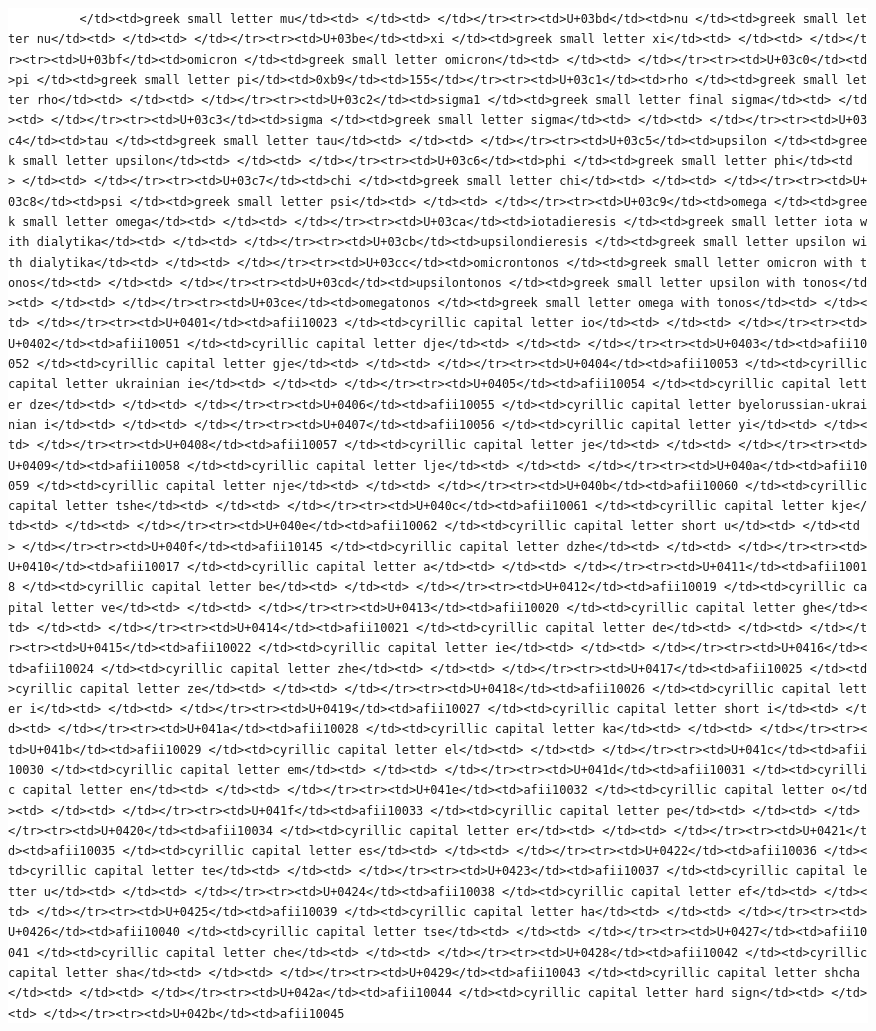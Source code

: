               </td><td>greek small letter mu</td><td> </td><td> </td></tr><tr><td>U+03bd</td><td>nu </td><td>greek small letter nu</td><td> </td><td> </td></tr><tr><td>U+03be</td><td>xi </td><td>greek small letter xi</td><td> </td><td> </td></tr><tr><td>U+03bf</td><td>omicron </td><td>greek small letter omicron</td><td> </td><td> </td></tr><tr><td>U+03c0</td><td>pi </td><td>greek small letter pi</td><td>0xb9</td><td>155</td></tr><tr><td>U+03c1</td><td>rho </td><td>greek small letter rho</td><td> </td><td> </td></tr><tr><td>U+03c2</td><td>sigma1 </td><td>greek small letter final sigma</td><td> </td><td> </td></tr><tr><td>U+03c3</td><td>sigma </td><td>greek small letter sigma</td><td> </td><td> </td></tr><tr><td>U+03c4</td><td>tau </td><td>greek small letter tau</td><td> </td><td> </td></tr><tr><td>U+03c5</td><td>upsilon </td><td>greek small letter upsilon</td><td> </td><td> </td></tr><tr><td>U+03c6</td><td>phi </td><td>greek small letter phi</td><td> </td><td> </td></tr><tr><td>U+03c7</td><td>chi </td><td>greek small letter chi</td><td> </td><td> </td></tr><tr><td>U+03c8</td><td>psi </td><td>greek small letter psi</td><td> </td><td> </td></tr><tr><td>U+03c9</td><td>omega </td><td>greek small letter omega</td><td> </td><td> </td></tr><tr><td>U+03ca</td><td>iotadieresis </td><td>greek small letter iota with dialytika</td><td> </td><td> </td></tr><tr><td>U+03cb</td><td>upsilondieresis </td><td>greek small letter upsilon with dialytika</td><td> </td><td> </td></tr><tr><td>U+03cc</td><td>omicrontonos </td><td>greek small letter omicron with tonos</td><td> </td><td> </td></tr><tr><td>U+03cd</td><td>upsilontonos </td><td>greek small letter upsilon with tonos</td><td> </td><td> </td></tr><tr><td>U+03ce</td><td>omegatonos </td><td>greek small letter omega with tonos</td><td> </td><td> </td></tr><tr><td>U+0401</td><td>afii10023 </td><td>cyrillic capital letter io</td><td> </td><td> </td></tr><tr><td>U+0402</td><td>afii10051 </td><td>cyrillic capital letter dje</td><td> </td><td> </td></tr><tr><td>U+0403</td><td>afii10052 </td><td>cyrillic capital letter gje</td><td> </td><td> </td></tr><tr><td>U+0404</td><td>afii10053 </td><td>cyrillic capital letter ukrainian ie</td><td> </td><td> </td></tr><tr><td>U+0405</td><td>afii10054 </td><td>cyrillic capital letter dze</td><td> </td><td> </td></tr><tr><td>U+0406</td><td>afii10055 </td><td>cyrillic capital letter byelorussian-ukrainian i</td><td> </td><td> </td></tr><tr><td>U+0407</td><td>afii10056 </td><td>cyrillic capital letter yi</td><td> </td><td> </td></tr><tr><td>U+0408</td><td>afii10057 </td><td>cyrillic capital letter je</td><td> </td><td> </td></tr><tr><td>U+0409</td><td>afii10058 </td><td>cyrillic capital letter lje</td><td> </td><td> </td></tr><tr><td>U+040a</td><td>afii10059 </td><td>cyrillic capital letter nje</td><td> </td><td> </td></tr><tr><td>U+040b</td><td>afii10060 </td><td>cyrillic capital letter tshe</td><td> </td><td> </td></tr><tr><td>U+040c</td><td>afii10061 </td><td>cyrillic capital letter kje</td><td> </td><td> </td></tr><tr><td>U+040e</td><td>afii10062 </td><td>cyrillic capital letter short u</td><td> </td><td> </td></tr><tr><td>U+040f</td><td>afii10145 </td><td>cyrillic capital letter dzhe</td><td> </td><td> </td></tr><tr><td>U+0410</td><td>afii10017 </td><td>cyrillic capital letter a</td><td> </td><td> </td></tr><tr><td>U+0411</td><td>afii10018 </td><td>cyrillic capital letter be</td><td> </td><td> </td></tr><tr><td>U+0412</td><td>afii10019 </td><td>cyrillic capital letter ve</td><td> </td><td> </td></tr><tr><td>U+0413</td><td>afii10020 </td><td>cyrillic capital letter ghe</td><td> </td><td> </td></tr><tr><td>U+0414</td><td>afii10021 </td><td>cyrillic capital letter de</td><td> </td><td> </td></tr><tr><td>U+0415</td><td>afii10022 </td><td>cyrillic capital letter ie</td><td> </td><td> </td></tr><tr><td>U+0416</td><td>afii10024 </td><td>cyrillic capital letter zhe</td><td> </td><td> </td></tr><tr><td>U+0417</td><td>afii10025 </td><td>cyrillic capital letter ze</td><td> </td><td> </td></tr><tr><td>U+0418</td><td>afii10026 </td><td>cyrillic capital letter i</td><td> </td><td> </td></tr><tr><td>U+0419</td><td>afii10027 </td><td>cyrillic capital letter short i</td><td> </td><td> </td></tr><tr><td>U+041a</td><td>afii10028 </td><td>cyrillic capital letter ka</td><td> </td><td> </td></tr><tr><td>U+041b</td><td>afii10029 </td><td>cyrillic capital letter el</td><td> </td><td> </td></tr><tr><td>U+041c</td><td>afii10030 </td><td>cyrillic capital letter em</td><td> </td><td> </td></tr><tr><td>U+041d</td><td>afii10031 </td><td>cyrillic capital letter en</td><td> </td><td> </td></tr><tr><td>U+041e</td><td>afii10032 </td><td>cyrillic capital letter o</td><td> </td><td> </td></tr><tr><td>U+041f</td><td>afii10033 </td><td>cyrillic capital letter pe</td><td> </td><td> </td></tr><tr><td>U+0420</td><td>afii10034 </td><td>cyrillic capital letter er</td><td> </td><td> </td></tr><tr><td>U+0421</td><td>afii10035 </td><td>cyrillic capital letter es</td><td> </td><td> </td></tr><tr><td>U+0422</td><td>afii10036 </td><td>cyrillic capital letter te</td><td> </td><td> </td></tr><tr><td>U+0423</td><td>afii10037 </td><td>cyrillic capital letter u</td><td> </td><td> </td></tr><tr><td>U+0424</td><td>afii10038 </td><td>cyrillic capital letter ef</td><td> </td><td> </td></tr><tr><td>U+0425</td><td>afii10039 </td><td>cyrillic capital letter ha</td><td> </td><td> </td></tr><tr><td>U+0426</td><td>afii10040 </td><td>cyrillic capital letter tse</td><td> </td><td> </td></tr><tr><td>U+0427</td><td>afii10041 </td><td>cyrillic capital letter che</td><td> </td><td> </td></tr><tr><td>U+0428</td><td>afii10042 </td><td>cyrillic capital letter sha</td><td> </td><td> </td></tr><tr><td>U+0429</td><td>afii10043 </td><td>cyrillic capital letter shcha</td><td> </td><td> </td></tr><tr><td>U+042a</td><td>afii10044 </td><td>cyrillic capital letter hard sign</td><td> </td><td> </td></tr><tr><td>U+042b</td><td>afii10045